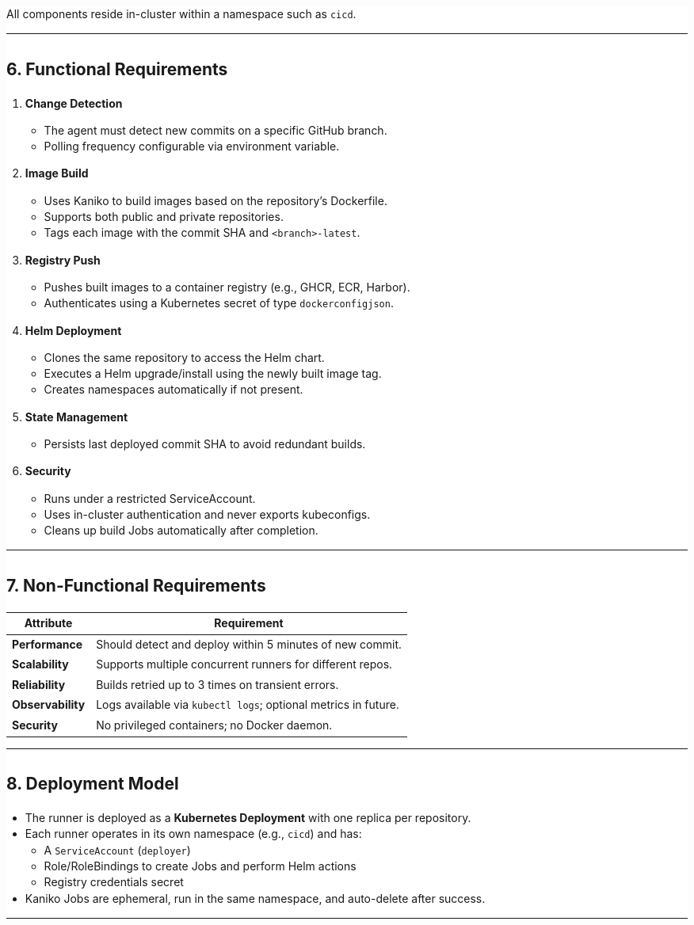 All components reside in-cluster within a namespace such as `cicd`.

---

## 6. Functional Requirements
1. **Change Detection**
   - The agent must detect new commits on a specific GitHub branch.
   - Polling frequency configurable via environment variable.

2. **Image Build**
   - Uses Kaniko to build images based on the repository’s Dockerfile.
   - Supports both public and private repositories.
   - Tags each image with the commit SHA and `<branch>-latest`.

3. **Registry Push**
   - Pushes built images to a container registry (e.g., GHCR, ECR, Harbor).
   - Authenticates using a Kubernetes secret of type `dockerconfigjson`.

4. **Helm Deployment**
   - Clones the same repository to access the Helm chart.
   - Executes a Helm upgrade/install using the newly built image tag.
   - Creates namespaces automatically if not present.

5. **State Management**
   - Persists last deployed commit SHA to avoid redundant builds.

6. **Security**
   - Runs under a restricted ServiceAccount.
   - Uses in-cluster authentication and never exports kubeconfigs.
   - Cleans up build Jobs automatically after completion.

---

## 7. Non-Functional Requirements
| Attribute | Requirement |
|------------|-------------|
| **Performance** | Should detect and deploy within 5 minutes of new commit. |
| **Scalability** | Supports multiple concurrent runners for different repos. |
| **Reliability** | Builds retried up to 3 times on transient errors. |
| **Observability** | Logs available via `kubectl logs`; optional metrics in future. |
| **Security** | No privileged containers; no Docker daemon. |

---

## 8. Deployment Model
- The runner is deployed as a **Kubernetes Deployment** with one replica per repository.
- Each runner operates in its own namespace (e.g., `cicd`) and has:
  - A `ServiceAccount` (`deployer`)
  - Role/RoleBindings to create Jobs and perform Helm actions
  - Registry credentials secret
- Kaniko Jobs are ephemeral, run in the same namespace, and auto-delete after success.

---
